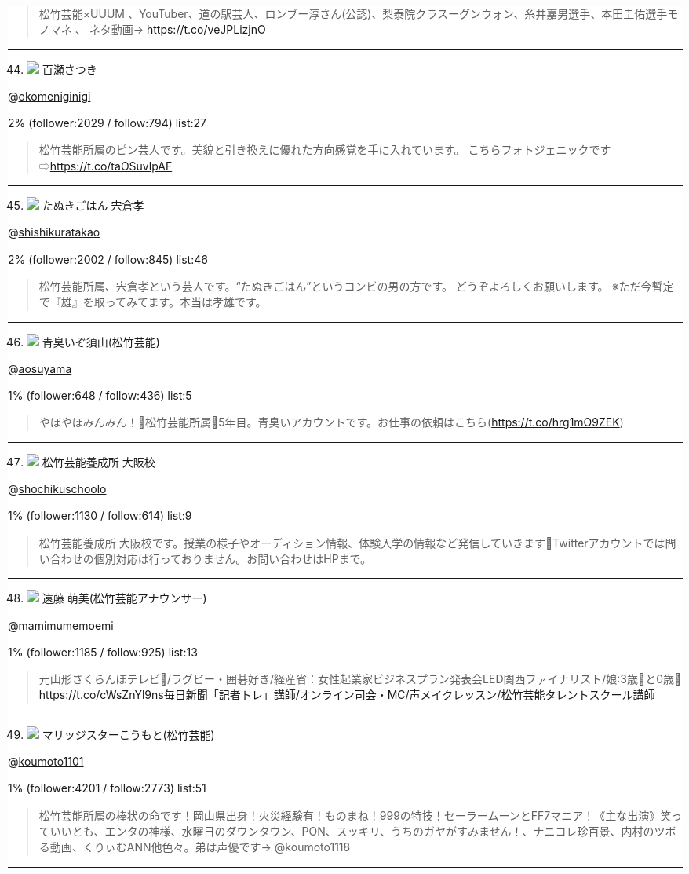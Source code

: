 > 松竹芸能×UUUM 、YouTuber、道の駅芸人、ロンブー淳さん(公認)、梨泰院クラスーグンウォン、糸井嘉男選手、本田圭佑選手モノマネ 、 ネタ動画→ https://t.co/veJPLizjnO

---
44. ![](https://pbs.twimg.com/profile_images/1070897628202692610/r8CUmlwa_normal.jpg) 百瀬さつき

@[okomeniginigi](https://mobile.twitter.com/okomeniginigi)

2% (follower:2029 / follow:794) list:27

> 松竹芸能所属のピン芸人です。美貌と引き換えに優れた方向感覚を手に入れています。 こちらフォトジェニックです⇨https://t.co/taOSuvlpAF

---
45. ![](https://pbs.twimg.com/profile_images/1230924067907129344/sVuM9_Cq_normal.jpg) たぬきごはん 宍倉孝

@[shishikuratakao](https://mobile.twitter.com/shishikuratakao)

2% (follower:2002 / follow:845) list:46

> 松竹芸能所属、宍倉孝という芸人です。“たぬきごはん”というコンビの男の方です。 どうぞよろしくお願いします。 ※ただ今暫定で『雄』を取ってみてます。本当は孝雄です。

---
46. ![](https://pbs.twimg.com/profile_images/1508800491337424897/Lo7HBuIB_normal.jpg) 青臭いぞ須山(松竹芸能)

@[aosuyama](https://mobile.twitter.com/aosuyama)

1% (follower:648 / follow:436) list:5

> やほやほみんみん！🎍松竹芸能所属🎍5年目。青臭いアカウントです。お仕事の依頼はこちら(https://t.co/hrg1mO9ZEK)

---
47. ![](https://pbs.twimg.com/profile_images/1443644905/shochiku_logo800_normal.jpg) 松竹芸能養成所 大阪校

@[shochikuschoolo](https://mobile.twitter.com/shochikuschoolo)

1% (follower:1130 / follow:614) list:9

> 松竹芸能養成所 大阪校です。授業の様子やオーディション情報、体験入学の情報など発信していきます🌟Twitterアカウントでは問い合わせの個別対応は行っておりません。お問い合わせはHPまで。

---
48. ![](https://pbs.twimg.com/profile_images/920209035336359936/N2gCONx1_normal.jpg) 遠藤 萌美(松竹芸能アナウンサー)

@[mamimumemoemi](https://mobile.twitter.com/mamimumemoemi)

1% (follower:1185 / follow:925) list:13

> 元山形さくらんぼテレビ🍒/ラグビー・囲碁好き/経産省：女性起業家ビジネスプラン発表会LED関西ファイナリスト/娘:3歳👧と0歳👶https://t.co/cWsZnYl9ns毎日新聞「記者トレ」講師/オンライン司会・MC/声メイクレッスン/松竹芸能タレントスクール講師

---
49. ![](https://pbs.twimg.com/profile_images/1319077525666951168/Nuv704lL_normal.jpg) マリッジスターこうもと(松竹芸能)

@[koumoto1101](https://mobile.twitter.com/koumoto1101)

1% (follower:4201 / follow:2773) list:51

> 松竹芸能所属の棒状の命です！岡山県出身！火災経験有！ものまね！999の特技！セーラームーンとFF7マニア！《主な出演》笑っていいとも、エンタの神様、水曜日のダウンタウン、PON、スッキリ、うちのガヤがすみません！、ナニコレ珍百景、内村のツボる動画、くりぃむANN他色々。弟は声優です→ @koumoto1118

---